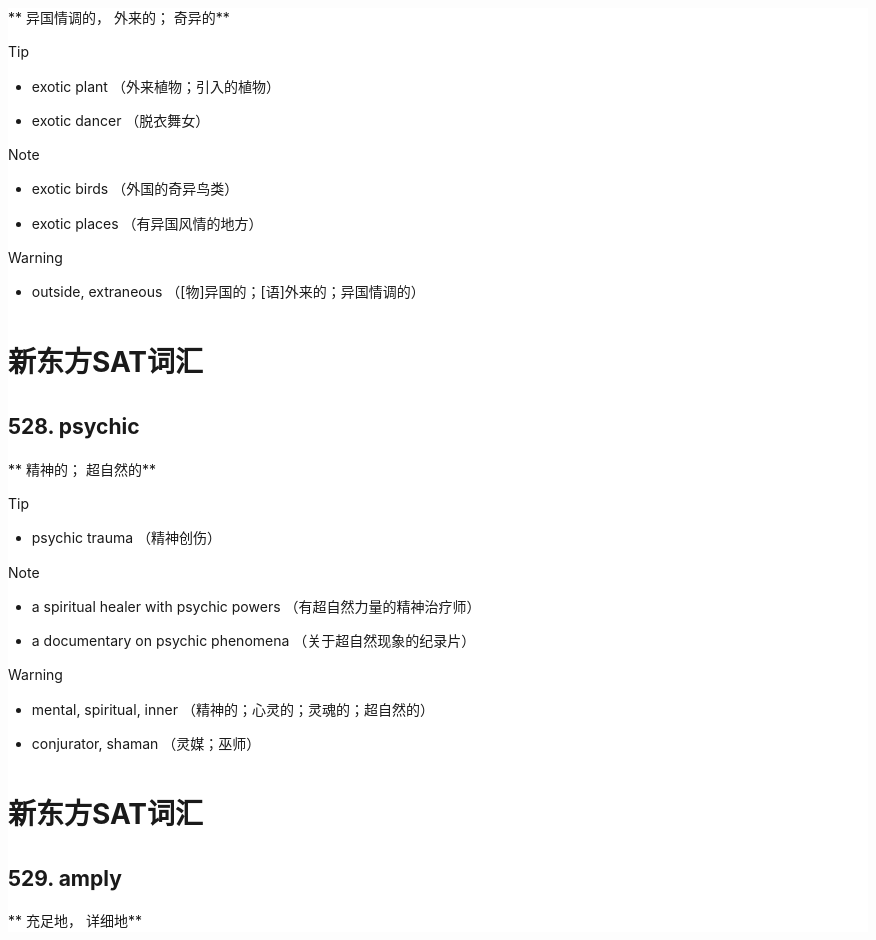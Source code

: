 ** 异国情调的， 外来的； 奇异的**

> [!TIP]
>
> - exotic plant （外来植物；引入的植物）
>
> - exotic dancer （脱衣舞女）
>

> [!NOTE]
>
> - exotic birds （外国的奇异鸟类）
>
> - exotic places （有异国风情的地方）
>

> [!WARNING]
>
> - outside, extraneous （[物]异国的；[语]外来的；异国情调的）
>

# 新东方SAT词汇

## 528. psychic

** 精神的； 超自然的**

> [!TIP]
>
> - psychic trauma （精神创伤）
>

> [!NOTE]
>
> - a spiritual healer with psychic powers （有超自然力量的精神治疗师）
>
> - a documentary on psychic phenomena （关于超自然现象的纪录片）
>

> [!WARNING]
>
> - mental, spiritual, inner （精神的；心灵的；灵魂的；超自然的）
>
> - conjurator, shaman （灵媒；巫师）
>

# 新东方SAT词汇

## 529. amply

** 充足地， 详细地**
